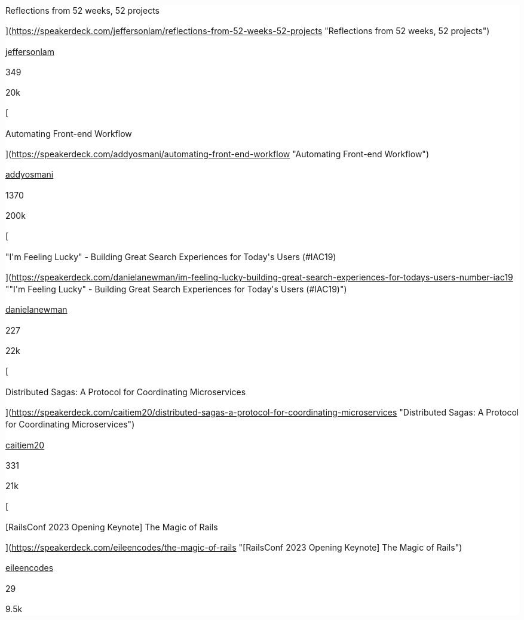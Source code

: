 Reflections from 52 weeks, 52 projects

](<https://speakerdeck.com/jeffersonlam/reflections-from-52-weeks-52-projects> "Reflections from 52 weeks, 52 projects")

[jeffersonlam](https://speakerdeck.com/jeffersonlam)

349

20k

[

Automating Front-end Workflow

](<https://speakerdeck.com/addyosmani/automating-front-end-workflow> "Automating Front-end Workflow")

[addyosmani](https://speakerdeck.com/addyosmani)

1370

200k

[

"I'm Feeling Lucky" - Building Great Search Experiences for Today's Users (#IAC19)

](<https://speakerdeck.com/danielanewman/im-feeling-lucky-building-great-search-experiences-for-todays-users-number-iac19> "\"I'm Feeling Lucky\" -  Building Great Search Experiences for Today's Users (#IAC19)")

[danielanewman](https://speakerdeck.com/danielanewman)

227

22k

[

Distributed Sagas: A Protocol for Coordinating Microservices

](<https://speakerdeck.com/caitiem20/distributed-sagas-a-protocol-for-coordinating-microservices> "Distributed Sagas: A Protocol for Coordinating Microservices")

[caitiem20](https://speakerdeck.com/caitiem20)

331

21k

[

\[RailsConf 2023 Opening Keynote\] The Magic of Rails

](<https://speakerdeck.com/eileencodes/the-magic-of-rails> "[RailsConf 2023 Opening Keynote] The Magic of Rails")

[eileencodes](https://speakerdeck.com/eileencodes)

29

9.5k
